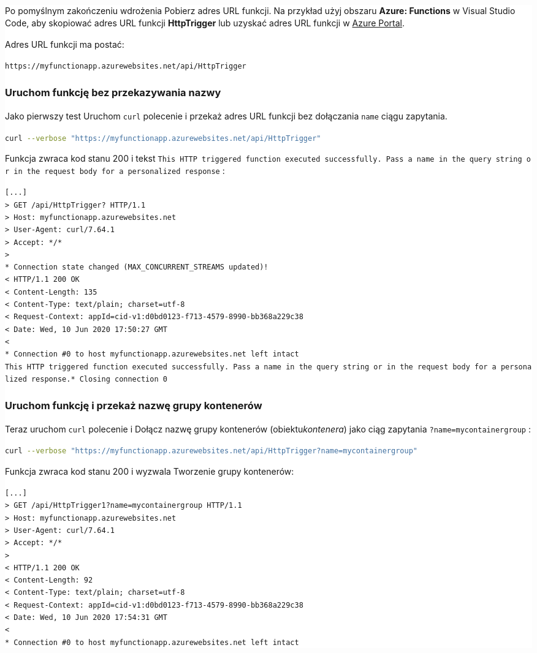 Po pomyślnym zakończeniu wdrożenia Pobierz adres URL funkcji. Na przykład użyj obszaru **Azure: Functions** w Visual Studio Code, aby skopiować adres URL funkcji **HttpTrigger** lub uzyskać adres URL funkcji w [Azure Portal](../azure-functions/functions-create-first-azure-function.md#test-the-function).

Adres URL funkcji ma postać:

```
https://myfunctionapp.azurewebsites.net/api/HttpTrigger
```

### <a name="run-function-without-passing-a-name"></a>Uruchom funkcję bez przekazywania nazwy

Jako pierwszy test Uruchom `curl` polecenie i przekaż adres URL funkcji bez dołączania `name` ciągu zapytania. 

```bash
curl --verbose "https://myfunctionapp.azurewebsites.net/api/HttpTrigger"
```

Funkcja zwraca kod stanu 200 i tekst `This HTTP triggered function executed successfully. Pass a name in the query string or in the request body for a personalized response` :

```
[...]
> GET /api/HttpTrigger? HTTP/1.1
> Host: myfunctionapp.azurewebsites.net
> User-Agent: curl/7.64.1
> Accept: */*
> 
* Connection state changed (MAX_CONCURRENT_STREAMS updated)!
< HTTP/1.1 200 OK
< Content-Length: 135
< Content-Type: text/plain; charset=utf-8
< Request-Context: appId=cid-v1:d0bd0123-f713-4579-8990-bb368a229c38
< Date: Wed, 10 Jun 2020 17:50:27 GMT
< 
* Connection #0 to host myfunctionapp.azurewebsites.net left intact
This HTTP triggered function executed successfully. Pass a name in the query string or in the request body for a personalized response.* Closing connection 0
```

### <a name="run-function-and-pass-the-name-of-a-container-group"></a>Uruchom funkcję i przekaż nazwę grupy kontenerów

Teraz uruchom `curl` polecenie i Dołącz nazwę grupy kontenerów (obiektu*kontenera*) jako ciąg zapytania `?name=mycontainergroup` :

```bash
curl --verbose "https://myfunctionapp.azurewebsites.net/api/HttpTrigger?name=mycontainergroup"
```

Funkcja zwraca kod stanu 200 i wyzwala Tworzenie grupy kontenerów:

```
[...]
> GET /api/HttpTrigger1?name=mycontainergroup HTTP/1.1
> Host: myfunctionapp.azurewebsites.net
> User-Agent: curl/7.64.1
> Accept: */*
> 
< HTTP/1.1 200 OK
< Content-Length: 92
< Content-Type: text/plain; charset=utf-8
< Request-Context: appId=cid-v1:d0bd0123-f713-4579-8990-bb368a229c38
< Date: Wed, 10 Jun 2020 17:54:31 GMT
< 
* Connection #0 to host myfunctionapp.azurewebsites.net left intact
```

[terms-of-use]: https://azure.microsoft.com/support/legal/preview-supplemental-terms/
[azure-powershell-install]: /powershell/azure/install-az-ps
[new-azcontainergroup]: /powershell/module/az.containerinstance/new-azcontainergroup
[get-azcontainerinstancelog]: /powershell/module/az.containerinstance/get-azcontainerinstancelog